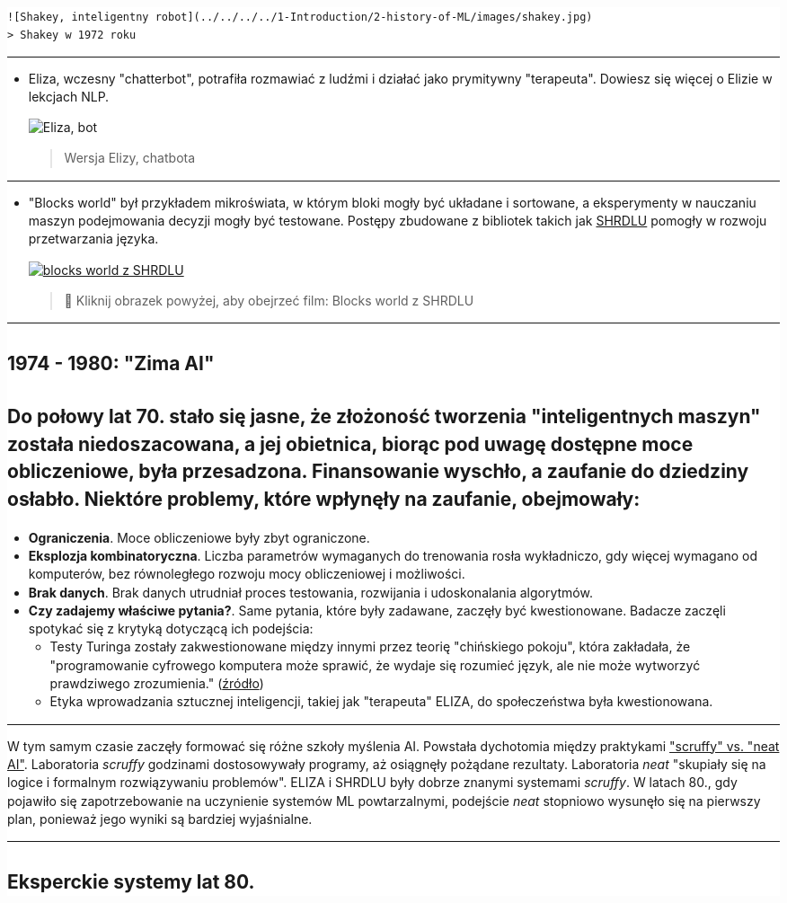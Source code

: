     ![Shakey, inteligentny robot](../../../../1-Introduction/2-history-of-ML/images/shakey.jpg)
    > Shakey w 1972 roku

---

* Eliza, wczesny "chatterbot", potrafiła rozmawiać z ludźmi i działać jako prymitywny "terapeuta". Dowiesz się więcej o Elizie w lekcjach NLP.

    ![Eliza, bot](../../../../1-Introduction/2-history-of-ML/images/eliza.png)
    > Wersja Elizy, chatbota

---

* "Blocks world" był przykładem mikroświata, w którym bloki mogły być układane i sortowane, a eksperymenty w nauczaniu maszyn podejmowania decyzji mogły być testowane. Postępy zbudowane z bibliotek takich jak [SHRDLU](https://wikipedia.org/wiki/SHRDLU) pomogły w rozwoju przetwarzania języka.

    [![blocks world z SHRDLU](https://img.youtube.com/vi/QAJz4YKUwqw/0.jpg)](https://www.youtube.com/watch?v=QAJz4YKUwqw "blocks world z SHRDLU")

    > 🎥 Kliknij obrazek powyżej, aby obejrzeć film: Blocks world z SHRDLU

---
## 1974 - 1980: "Zima AI"

Do połowy lat 70. stało się jasne, że złożoność tworzenia "inteligentnych maszyn" została niedoszacowana, a jej obietnica, biorąc pod uwagę dostępne moce obliczeniowe, była przesadzona. Finansowanie wyschło, a zaufanie do dziedziny osłabło. Niektóre problemy, które wpłynęły na zaufanie, obejmowały:
---
- **Ograniczenia**. Moce obliczeniowe były zbyt ograniczone.
- **Eksplozja kombinatoryczna**. Liczba parametrów wymaganych do trenowania rosła wykładniczo, gdy więcej wymagano od komputerów, bez równoległego rozwoju mocy obliczeniowej i możliwości.
- **Brak danych**. Brak danych utrudniał proces testowania, rozwijania i udoskonalania algorytmów.
- **Czy zadajemy właściwe pytania?**. Same pytania, które były zadawane, zaczęły być kwestionowane. Badacze zaczęli spotykać się z krytyką dotyczącą ich podejścia:
  - Testy Turinga zostały zakwestionowane między innymi przez teorię "chińskiego pokoju", która zakładała, że "programowanie cyfrowego komputera może sprawić, że wydaje się rozumieć język, ale nie może wytworzyć prawdziwego zrozumienia." ([źródło](https://plato.stanford.edu/entries/chinese-room/))
  - Etyka wprowadzania sztucznej inteligencji, takiej jak "terapeuta" ELIZA, do społeczeństwa była kwestionowana.

---

W tym samym czasie zaczęły formować się różne szkoły myślenia AI. Powstała dychotomia między praktykami ["scruffy" vs. "neat AI"](https://wikipedia.org/wiki/Neats_and_scruffies). Laboratoria _scruffy_ godzinami dostosowywały programy, aż osiągnęły pożądane rezultaty. Laboratoria _neat_ "skupiały się na logice i formalnym rozwiązywaniu problemów". ELIZA i SHRDLU były dobrze znanymi systemami _scruffy_. W latach 80., gdy pojawiło się zapotrzebowanie na uczynienie systemów ML powtarzalnymi, podejście _neat_ stopniowo wysunęło się na pierwszy plan, ponieważ jego wyniki są bardziej wyjaśnialne.

---
## Eksperckie systemy lat 80.
